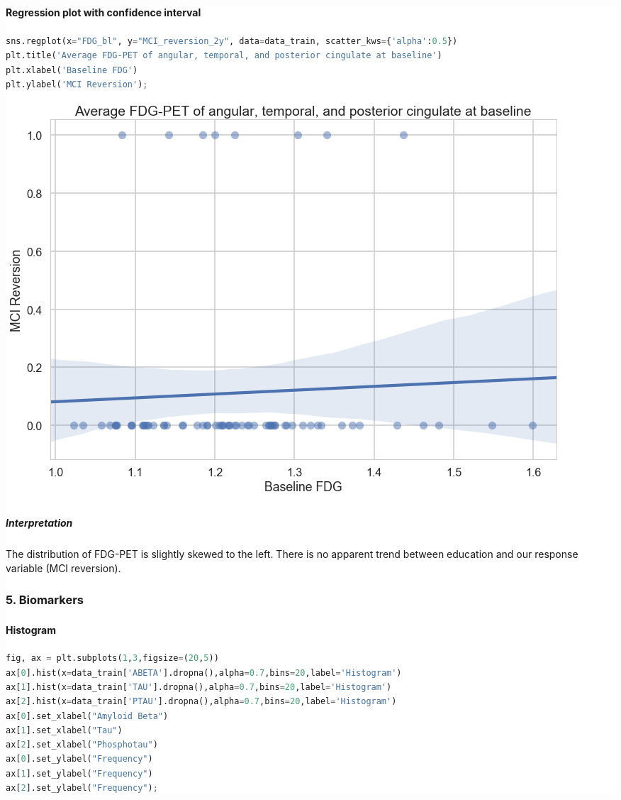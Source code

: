 
#### Regression plot with confidence interval 



```python
sns.regplot(x="FDG_bl", y="MCI_reversion_2y", data=data_train, scatter_kws={'alpha':0.5})
plt.title('Average FDG-PET of angular, temporal, and posterior cingulate at baseline')
plt.xlabel('Baseline FDG')
plt.ylabel('MCI Reversion');
```



![png](EDA_Group50_files/EDA_Group50_34_0.png)


##### Interpretation
The distribution of FDG-PET is slightly skewed to the left. There is no apparent trend between education and our response variable (MCI reversion).

### 5. Biomarkers

#### Histogram



```python
fig, ax = plt.subplots(1,3,figsize=(20,5))
ax[0].hist(x=data_train['ABETA'].dropna(),alpha=0.7,bins=20,label='Histogram')
ax[1].hist(x=data_train['TAU'].dropna(),alpha=0.7,bins=20,label='Histogram')
ax[2].hist(x=data_train['PTAU'].dropna(),alpha=0.7,bins=20,label='Histogram')
ax[0].set_xlabel("Amyloid Beta")
ax[1].set_xlabel("Tau")
ax[2].set_xlabel("Phosphotau")
ax[0].set_ylabel("Frequency")
ax[1].set_ylabel("Frequency")
ax[2].set_ylabel("Frequency");
```
